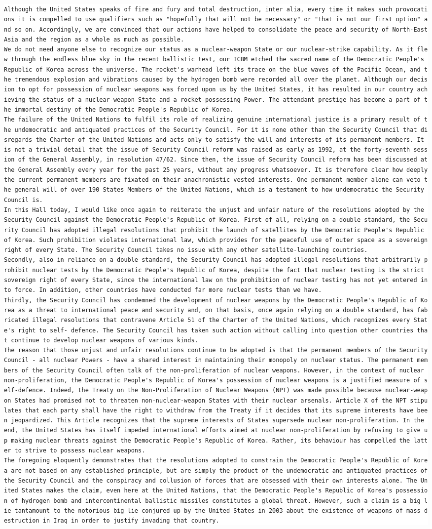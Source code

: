     Although the United States speaks of fire and fury and total destruction, inter alia, every time it makes such provocations it is compelled to use qualifiers such as "hopefully that will not be necessary" or "that is not our first option" and so on. Accordingly, we are convinced that our actions have helped to consolidate the peace and security of North-East Asia and the region as a whole as much as possible.
    We do not need anyone else to recognize our status as a nuclear-weapon State or our nuclear-strike capability. As it flew through the endless blue sky in the recent ballistic test, our ICBM etched the sacred name of the Democratic People's Republic of Korea across the universe. The rocket's warhead left its trace on the blue waves of the Pacific Ocean, and the tremendous explosion and vibrations caused by the hydrogen bomb were recorded all over the planet. Although our decision to opt for possession of nuclear weapons was forced upon us by the United States, it has resulted in our country achieving the status of a nuclear-weapon State and a rocket-possessing Power. The attendant prestige has become a part of the immortal destiny of the Democratic People's Republic of Korea.
    The failure of the United Nations to fulfil its role of realizing genuine international justice is a primary result of the undemocratic and antiquated practices of the Security Council. For it is none other than the Security Council that disregards the Charter of the United Nations and acts only to satisfy the will and interests of its permanent members. It is not a trivial detail that the issue of Security Council reform was raised as early as 1992, at the forty-seventh session of the General Assembly, in resolution 47/62. Since then, the issue of Security Council reform has been discussed at the General Assembly every year for the past 25 years, without any progress whatsoever. It is therefore clear how deeply the current permanent members are fixated on their anachronistic vested interests. One permanent member alone can veto the general will of over 190 States Members of the United Nations, which is a testament to how undemocratic the Security Council is.
    In this Hall today, I would like once again to reiterate the unjust and unfair nature of the resolutions adopted by the Security Council against the Democratic People's Republic of Korea. First of all, relying on a double standard, the Security Council has adopted illegal resolutions that prohibit the launch of satellites by the Democratic People's Republic of Korea. Such prohibition violates international law, which provides for the peaceful use of outer space as a sovereign right of every State. The Security Council takes no issue with any other satellite-launching countries.
    Secondly, also in reliance on a double standard, the Security Council has adopted illegal resolutions that arbitrarily prohibit nuclear tests by the Democratic People's Republic of Korea, despite the fact that nuclear testing is the strict sovereign right of every State, since the international law on the prohibition of nuclear testing has not yet entered into force. In addition, other countries have conducted far more nuclear tests than we have.
    Thirdly, the Security Council has condemned the development of nuclear weapons by the Democratic People's Republic of Korea as a threat to international peace and security and, on that basis, once again relying on a double standard, has fabricated illegal resolutions that contravene Article 51 of the Charter of the United Nations, which recognizes every State's right to self- defence. The Security Council has taken such action without calling into question other countries that continue to develop nuclear weapons of various kinds.
    The reason that those unjust and unfair resolutions continue to be adopted is that the permanent members of the Security Council - all nuclear Powers - have a shared interest in maintaining their monopoly on nuclear status. The permanent members of the Security Council often talk of the non-proliferation of nuclear weapons. However, in the context of nuclear non-proliferation, the Democratic People's Republic of Korea's possession of nuclear weapons is a justified measure of self-defence. Indeed, the Treaty on the Non-Proliferation of Nuclear Weapons (NPT) was made possible because nuclear-weapon States had promised not to threaten non-nuclear-weapon States with their nuclear arsenals. Article X of the NPT stipulates that each party shall have the right to withdraw from the Treaty if it decides that its supreme interests have been jeopardized. This Article recognizes that the supreme interests of States supersede nuclear non-proliferation. In the end, the United States has itself impeded international efforts aimed at nuclear non-proliferation by refusing to give up making nuclear threats against the Democratic People's Republic of Korea. Rather, its behaviour has compelled the latter to strive to possess nuclear weapons.
    The foregoing eloquently demonstrates that the resolutions adopted to constrain the Democratic People's Republic of Korea are not based on any established principle, but are simply the product of the undemocratic and antiquated practices of the Security Council and the conspiracy and collusion of forces that are obsessed with their own interests alone. The United States makes the claim, even here at the United Nations, that the Democratic People's Republic of Korea's possession of hydrogen bomb and intercontinental ballistic missiles constitutes a global threat. However, such a claim is a big lie tantamount to the notorious big lie conjured up by the United States in 2003 about the existence of weapons of mass destruction in Iraq in order to justify invading that country.